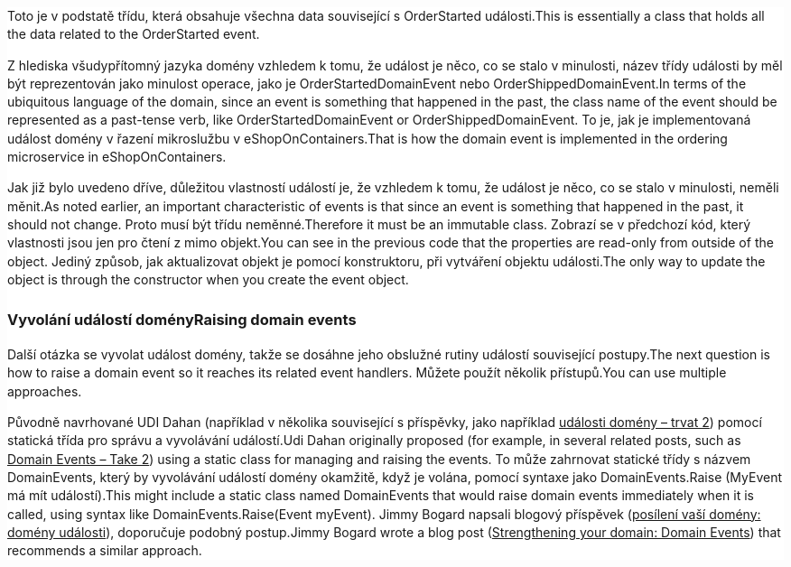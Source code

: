 <span data-ttu-id="78016-180">Toto je v podstatě třídu, která obsahuje všechna data související s OrderStarted události.</span><span class="sxs-lookup"><span data-stu-id="78016-180">This is essentially a class that holds all the data related to the OrderStarted event.</span></span>

<span data-ttu-id="78016-181">Z hlediska všudypřítomný jazyka domény vzhledem k tomu, že událost je něco, co se stalo v minulosti, název třídy události by měl být reprezentován jako minulost operace, jako je OrderStartedDomainEvent nebo OrderShippedDomainEvent.</span><span class="sxs-lookup"><span data-stu-id="78016-181">In terms of the ubiquitous language of the domain, since an event is something that happened in the past, the class name of the event should be represented as a past-tense verb, like OrderStartedDomainEvent or OrderShippedDomainEvent.</span></span> <span data-ttu-id="78016-182">To je, jak je implementovaná událost domény v řazení mikroslužbu v eShopOnContainers.</span><span class="sxs-lookup"><span data-stu-id="78016-182">That is how the domain event is implemented in the ordering microservice in eShopOnContainers.</span></span>

<span data-ttu-id="78016-183">Jak již bylo uvedeno dříve, důležitou vlastností událostí je, že vzhledem k tomu, že událost je něco, co se stalo v minulosti, neměli měnit.</span><span class="sxs-lookup"><span data-stu-id="78016-183">As noted earlier, an important characteristic of events is that since an event is something that happened in the past, it should not change.</span></span> <span data-ttu-id="78016-184">Proto musí být třídu neměnné.</span><span class="sxs-lookup"><span data-stu-id="78016-184">Therefore it must be an immutable class.</span></span> <span data-ttu-id="78016-185">Zobrazí se v předchozí kód, který vlastnosti jsou jen pro čtení z mimo objekt.</span><span class="sxs-lookup"><span data-stu-id="78016-185">You can see in the previous code that the properties are read-only from outside of the object.</span></span> <span data-ttu-id="78016-186">Jediný způsob, jak aktualizovat objekt je pomocí konstruktoru, při vytváření objektu události.</span><span class="sxs-lookup"><span data-stu-id="78016-186">The only way to update the object is through the constructor when you create the event object.</span></span>

### <a name="raising-domain-events"></a><span data-ttu-id="78016-187">Vyvolání událostí domény</span><span class="sxs-lookup"><span data-stu-id="78016-187">Raising domain events</span></span>

<span data-ttu-id="78016-188">Další otázka se vyvolat událost domény, takže se dosáhne jeho obslužné rutiny událostí související postupy.</span><span class="sxs-lookup"><span data-stu-id="78016-188">The next question is how to raise a domain event so it reaches its related event handlers.</span></span> <span data-ttu-id="78016-189">Můžete použít několik přístupů.</span><span class="sxs-lookup"><span data-stu-id="78016-189">You can use multiple approaches.</span></span>

<span data-ttu-id="78016-190">Původně navrhované UDI Dahan (například v několika související s příspěvky, jako například [události domény – trvat 2](http://udidahan.com/2008/08/25/domain-events-take-2/)) pomocí statická třída pro správu a vyvolávání událostí.</span><span class="sxs-lookup"><span data-stu-id="78016-190">Udi Dahan originally proposed (for example, in several related posts, such as [Domain Events – Take 2](http://udidahan.com/2008/08/25/domain-events-take-2/)) using a static class for managing and raising the events.</span></span> <span data-ttu-id="78016-191">To může zahrnovat statické třídy s názvem DomainEvents, který by vyvolávání událostí domény okamžitě, když je volána, pomocí syntaxe jako DomainEvents.Raise (MyEvent má mít událostí).</span><span class="sxs-lookup"><span data-stu-id="78016-191">This might include a static class named DomainEvents that would raise domain events immediately when it is called, using syntax like DomainEvents.Raise(Event myEvent).</span></span> <span data-ttu-id="78016-192">Jimmy Bogard napsali blogový příspěvek ([posílení vaší domény: domény události](https://lostechies.com/jimmybogard/2010/04/08/strengthening-your-domain-domain-events/)), doporučuje podobný postup.</span><span class="sxs-lookup"><span data-stu-id="78016-192">Jimmy Bogard wrote a blog post ([Strengthening your domain: Domain Events](https://lostechies.com/jimmybogard/2010/04/08/strengthening-your-domain-domain-events/)) that recommends a similar approach.</span></span>
